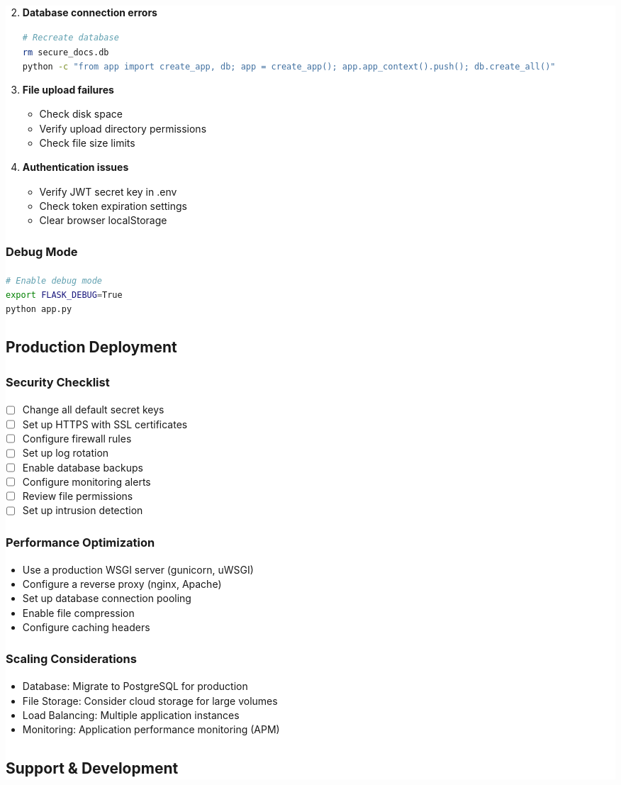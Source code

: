 2. **Database connection errors**
   ```bash
   # Recreate database
   rm secure_docs.db
   python -c "from app import create_app, db; app = create_app(); app.app_context().push(); db.create_all()"
   ```

3. **File upload failures**
   - Check disk space
   - Verify upload directory permissions
   - Check file size limits

4. **Authentication issues**
   - Verify JWT secret key in .env
   - Check token expiration settings
   - Clear browser localStorage

### Debug Mode
```bash
# Enable debug mode
export FLASK_DEBUG=True
python app.py
```

## Production Deployment

### Security Checklist
- [ ] Change all default secret keys
- [ ] Set up HTTPS with SSL certificates
- [ ] Configure firewall rules
- [ ] Set up log rotation
- [ ] Enable database backups
- [ ] Configure monitoring alerts
- [ ] Review file permissions
- [ ] Set up intrusion detection

### Performance Optimization
- Use a production WSGI server (gunicorn, uWSGI)
- Configure a reverse proxy (nginx, Apache)
- Set up database connection pooling
- Enable file compression
- Configure caching headers

### Scaling Considerations
- Database: Migrate to PostgreSQL for production
- File Storage: Consider cloud storage for large volumes
- Load Balancing: Multiple application instances
- Monitoring: Application performance monitoring (APM)

## Support & Development
